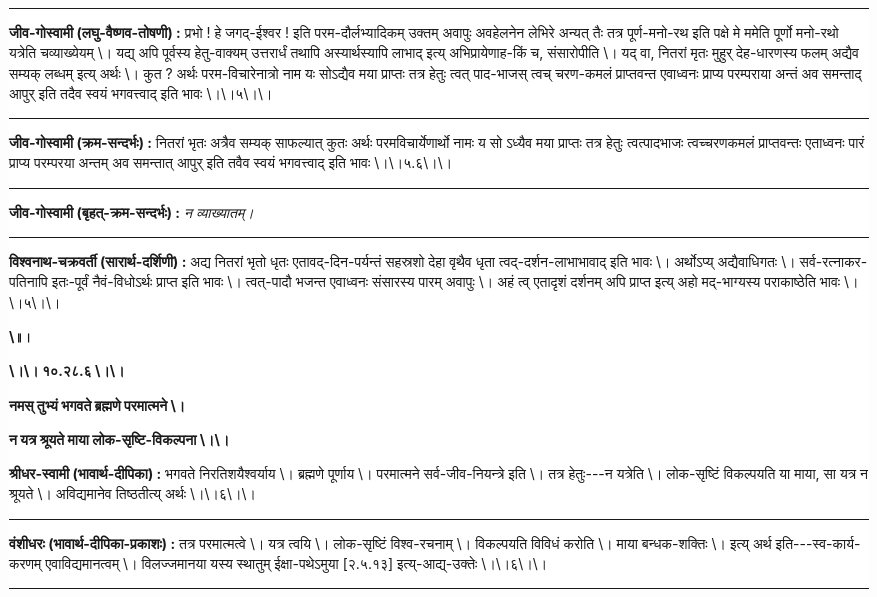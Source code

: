 ---------------------------------------------------------------------------------------------------------------------

**जीव-गोस्वामी (लघु-वैष्णव-तोषणी) :** प्रभो ! हे जगद्-ईश्वर !
इति परम-दौर्लभ्यादिकम् उक्तम् अवापुः अवहेलनेन लेभिरे अन्यत् तैः
तत्र पूर्ण-मनो-रथ इति पक्षे मे ममेति पूर्णो मनो-रथो यत्रेति
चव्याख्येयम् \। यद्य् अपि पूर्वस्य हेतु-वाक्यम् उत्तरार्धं तथापि
अस्यार्थस्यापि लाभाद् इत्य् अभिप्रायेणाह-किं च, संसारोपीति \। यद् वा,
नितरां मृतः मुहुर् देह-धारणस्य फलम् अद्यैव सम्यक् लब्धम् इत्य्
अर्थः \। कुत ? अर्थः परम-विचारेनात्रो नाम यः सोऽद्यैव मया
प्राप्तः तत्र हेतुः त्वत् पाद-भाजस् त्वच् चरण-कमलं प्राप्तवन्त
एवाध्वनः प्राप्य परम्पराया अन्तं अव समन्ताद् आपुर् इति तदैव स्वयं
भगवत्त्वाद् इति भावः \।\।५\।\।

---------------------------------------------------------------------------------------------------------------------

**जीव-गोस्वामी (क्रम-सन्दर्भः) :** नितरां भृतः अत्रैव सम्यक्
साफल्यात् कुतः अर्थः परमविचार्येणार्थो नामः य सो ऽध्यैव मया
प्राप्तः तत्र हेतुः त्वत्पादभाजः त्वच्चरणकमलं प्राप्तवन्तः
एताध्वनः पारं प्राप्य परम्परया अन्तम् अव समन्तात् आपुर् इति तवैव
स्वयं भगवत्त्वाद् इति भावः \।\।५.६\।\।

---------------------------------------------------------------------------------------------------------------------

**जीव-गोस्वामी (बृहत्-क्रम-सन्दर्भः) :** *न व्याख्यातम्।*

---------------------------------------------------------------------------------------------------------------------

**विश्वनाथ-चक्रवर्ती (सारार्थ-दर्शिणी) :** अद्य नितरां भृतो धृतः
एतावद्-दिन-पर्यन्तं सहस्रशो देहा वृथैव धृता
त्वद्-दर्शन-लाभाभावाद् इति भावः \। अर्थोऽप्य् अद्यैवाधिगतः \।
सर्व-रत्नाकर-पतिनापि इतः-पूर्वं नैवं-विधोऽर्थः प्राप्त इति
भावः \। त्वत्-पादौ भजन्त एवाध्वनः संसारस्य पारम् अवापुः \। अहं
त्व् एतादृशं दर्शनम् अपि प्राप्त इत्य् अहो मद्-भाग्यस्य पराकाष्ठेति
भावः \।\।५\।\।

**\॥।**

**\।\। १०.२८.६ \।\।**

**नमस् तुभ्यं भगवते ब्रह्मणे परमात्मने \।**

**न यत्र श्रूयते माया लोक-सृष्टि-विकल्पना \।\।**

**श्रीधर-स्वामी (भावार्थ-दीपिका) :** भगवते निरतिशयैश्वर्याय \।
ब्रह्मणे पूर्णाय \। परमात्मने सर्व-जीव-नियन्त्रे इति \। तत्र
हेतुः---न यत्रेति \। लोक-सृष्टिं विकल्पयति या माया, सा यत्र न
श्रूयते \। अविद्यमानेव तिष्ठतीत्य् अर्थः \।\।६\।\।

---------------------------------------------------------------------------------------------------------------------

**वंशीधरः (भावार्थ-दीपिका-प्रकाशः) :** तत्र परमात्मत्वे \।
यत्र त्वयि \। लोक-सृष्टिं विश्व-रचनाम् \। विकल्पयति विविधं करोति
\। माया बन्धक-शक्तिः \। इत्य् अर्थ इति---स्व-कार्य-करणम्
एवाविद्यमानत्वम् \। विलज्जमानया यस्य स्थातुम् ईक्षा-पथेऽमुया
\[२.५.१३\] इत्य्-आद्य्-उक्तेः \।\।६\।\।

---------------------------------------------------------------------------------------------------------------------
